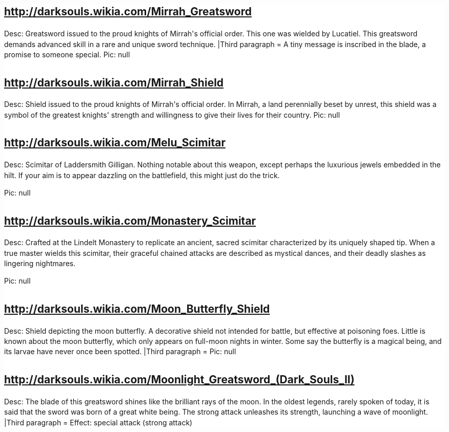  
## http://darksouls.wikia.com/Mirrah_Greatsword
Desc: Greatsword issued to the proud knights of Mirrah's official order. This one was wielded by Lucatiel.
This greatsword demands advanced skill in a rare and unique sword technique.
|Third paragraph = A tiny message is inscribed in the blade, a promise to someone special.
Pic: null
 
 
## http://darksouls.wikia.com/Mirrah_Shield
Desc: Shield issued to the proud knights of Mirrah's official order.
In Mirrah, a land perennially beset by unrest, this shield was a symbol of the greatest knights' strength and willingness to give their lives for their country.
Pic: null
 
 
## http://darksouls.wikia.com/Melu_Scimitar
Desc: Scimitar of Laddersmith Gilligan.
Nothing notable about this weapon, except perhaps the luxurious jewels embedded in the hilt. If your aim is to appear dazzling on the battlefield, this might just do the trick.

Pic: null
 
 
## http://darksouls.wikia.com/Monastery_Scimitar
Desc: Crafted at the Lindelt Monastery to replicate an ancient, sacred scimitar characterized by its uniquely shaped tip.
When a true master wields this scimitar, their graceful chained attacks are described as mystical dances, and their deadly slashes as lingering nightmares.

Pic: null
 
 
## http://darksouls.wikia.com/Moon_Butterfly_Shield
Desc: Shield depicting the moon butterfly. A decorative shield not intended for battle, but effective at poisoning foes.
Little is known about the moon butterfly, which only appears on full-moon nights in winter. Some say the butterfly is a magical being, and its larvae have never once been spotted.
|Third paragraph = 
Pic: null
 
 
## http://darksouls.wikia.com/Moonlight_Greatsword_(Dark_Souls_II)
Desc: The blade of this greatsword shines like the brilliant rays of the moon. In the oldest legends, rarely spoken of today, it is said that the sword was born of a great white being.
The strong attack unleashes its strength, launching a wave of moonlight.
|Third paragraph = Effect: special attack (strong attack)
